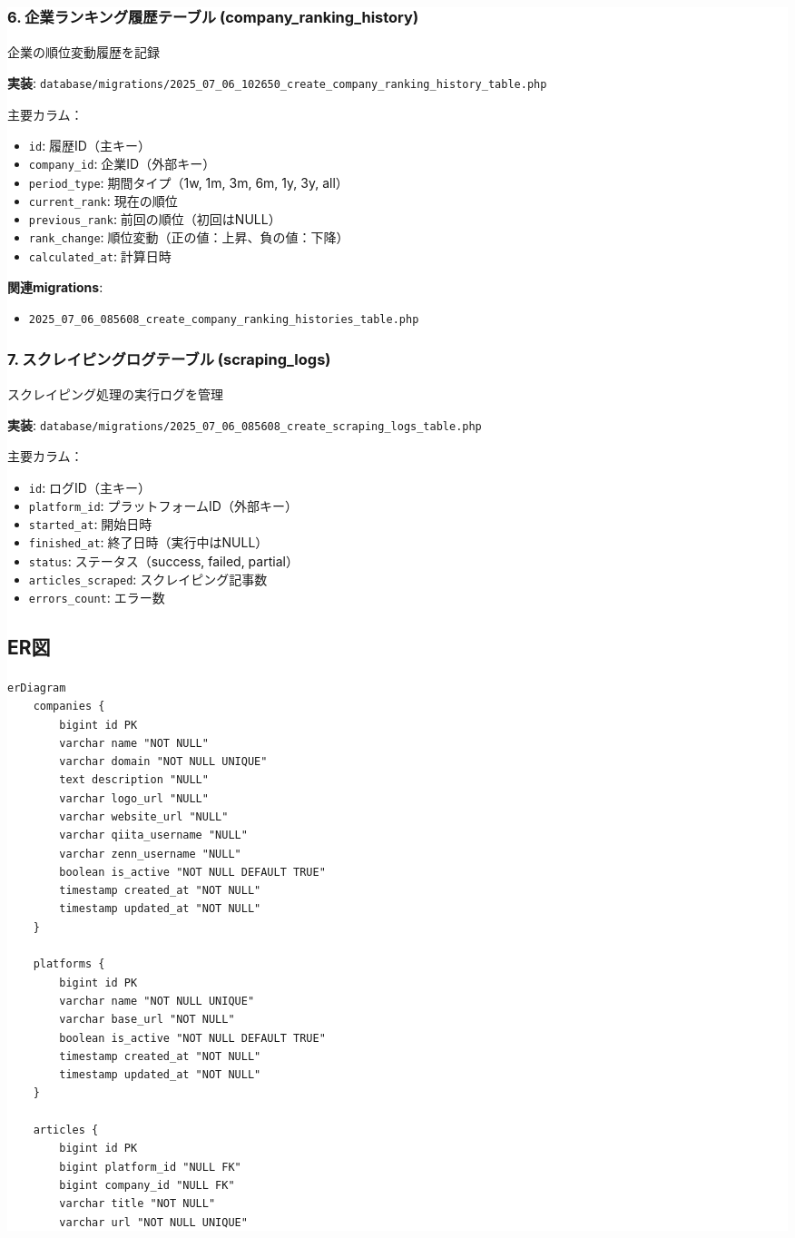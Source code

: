 ### 6. 企業ランキング履歴テーブル (company_ranking_history)

企業の順位変動履歴を記録

**実装**: `database/migrations/2025_07_06_102650_create_company_ranking_history_table.php`

主要カラム：
- `id`: 履歴ID（主キー）
- `company_id`: 企業ID（外部キー）
- `period_type`: 期間タイプ（1w, 1m, 3m, 6m, 1y, 3y, all）
- `current_rank`: 現在の順位
- `previous_rank`: 前回の順位（初回はNULL）
- `rank_change`: 順位変動（正の値：上昇、負の値：下降）
- `calculated_at`: 計算日時

**関連migrations**:
- `2025_07_06_085608_create_company_ranking_histories_table.php`

### 7. スクレイピングログテーブル (scraping_logs)

スクレイピング処理の実行ログを管理

**実装**: `database/migrations/2025_07_06_085608_create_scraping_logs_table.php`

主要カラム：
- `id`: ログID（主キー）
- `platform_id`: プラットフォームID（外部キー）
- `started_at`: 開始日時
- `finished_at`: 終了日時（実行中はNULL）
- `status`: ステータス（success, failed, partial）
- `articles_scraped`: スクレイピング記事数
- `errors_count`: エラー数

## ER図

```mermaid
erDiagram
    companies {
        bigint id PK
        varchar name "NOT NULL"
        varchar domain "NOT NULL UNIQUE"
        text description "NULL"
        varchar logo_url "NULL"
        varchar website_url "NULL"
        varchar qiita_username "NULL"
        varchar zenn_username "NULL"
        boolean is_active "NOT NULL DEFAULT TRUE"
        timestamp created_at "NOT NULL"
        timestamp updated_at "NOT NULL"
    }
    
    platforms {
        bigint id PK
        varchar name "NOT NULL UNIQUE"
        varchar base_url "NOT NULL"
        boolean is_active "NOT NULL DEFAULT TRUE"
        timestamp created_at "NOT NULL"
        timestamp updated_at "NOT NULL"
    }
    
    articles {
        bigint id PK
        bigint platform_id "NULL FK"
        bigint company_id "NULL FK"
        varchar title "NOT NULL"
        varchar url "NOT NULL UNIQUE"
```